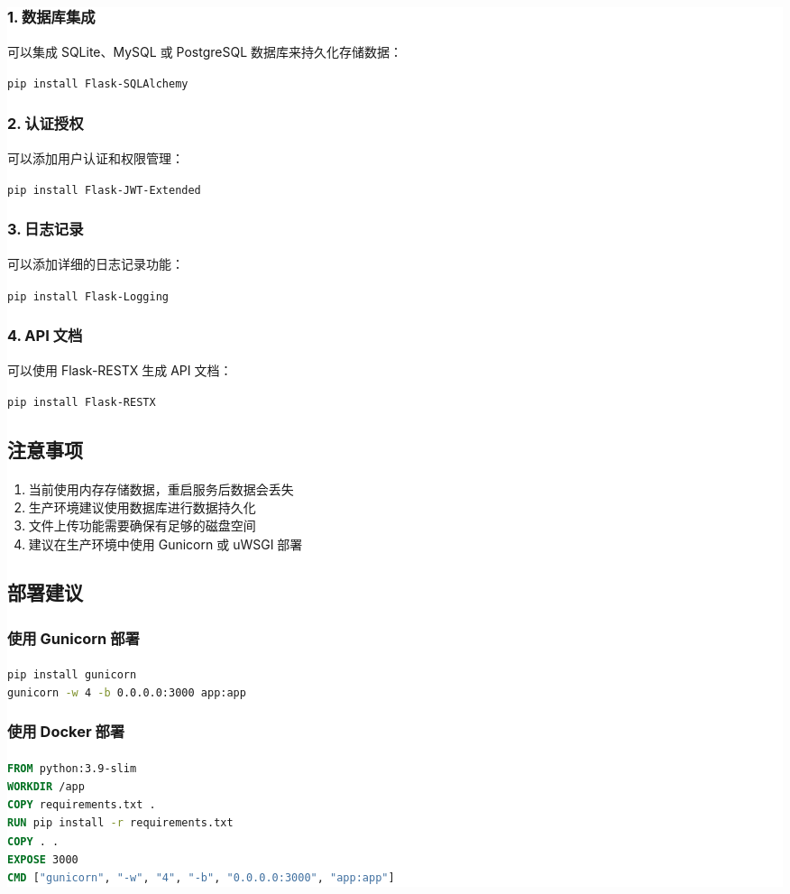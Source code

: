 ### 1. 数据库集成
可以集成 SQLite、MySQL 或 PostgreSQL 数据库来持久化存储数据：

```bash
pip install Flask-SQLAlchemy
```

### 2. 认证授权
可以添加用户认证和权限管理：

```bash
pip install Flask-JWT-Extended
```

### 3. 日志记录
可以添加详细的日志记录功能：

```bash
pip install Flask-Logging
```

### 4. API 文档
可以使用 Flask-RESTX 生成 API 文档：

```bash
pip install Flask-RESTX
```

## 注意事项

1. 当前使用内存存储数据，重启服务后数据会丢失
2. 生产环境建议使用数据库进行数据持久化
3. 文件上传功能需要确保有足够的磁盘空间
4. 建议在生产环境中使用 Gunicorn 或 uWSGI 部署

## 部署建议

### 使用 Gunicorn 部署

```bash
pip install gunicorn
gunicorn -w 4 -b 0.0.0.0:3000 app:app
```

### 使用 Docker 部署

```dockerfile
FROM python:3.9-slim
WORKDIR /app
COPY requirements.txt .
RUN pip install -r requirements.txt
COPY . .
EXPOSE 3000
CMD ["gunicorn", "-w", "4", "-b", "0.0.0.0:3000", "app:app"]
```
